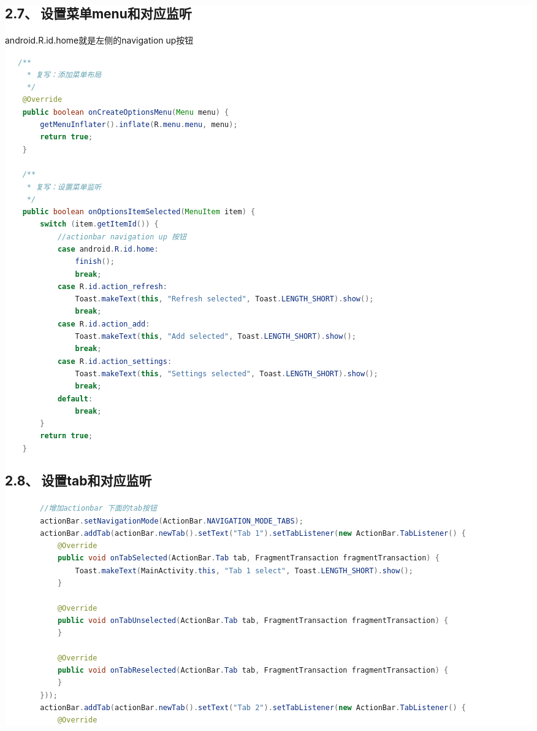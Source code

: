 ## 2.7、 设置菜单menu和对应监听 

 android.R.id.home就是左侧的navigation up按钮 

```java
   /**
     * 复写：添加菜单布局
     */
    @Override
    public boolean onCreateOptionsMenu(Menu menu) {
        getMenuInflater().inflate(R.menu.menu, menu);
        return true;
    }

    /**
     * 复写：设置菜单监听
     */
    public boolean onOptionsItemSelected(MenuItem item) {
        switch (item.getItemId()) {
            //actionbar navigation up 按钮
            case android.R.id.home:
                finish();
                break;
            case R.id.action_refresh:
                Toast.makeText(this, "Refresh selected", Toast.LENGTH_SHORT).show();
                break;
            case R.id.action_add:
                Toast.makeText(this, "Add selected", Toast.LENGTH_SHORT).show();
                break;
            case R.id.action_settings:
                Toast.makeText(this, "Settings selected", Toast.LENGTH_SHORT).show();
                break;
            default:
                break;
        }
        return true;
    }
```

## 2.8、 设置tab和对应监听 

```java
        //增加actionbar 下面的tab按钮
        actionBar.setNavigationMode(ActionBar.NAVIGATION_MODE_TABS);
        actionBar.addTab(actionBar.newTab().setText("Tab 1").setTabListener(new ActionBar.TabListener() {
            @Override
            public void onTabSelected(ActionBar.Tab tab, FragmentTransaction fragmentTransaction) {
                Toast.makeText(MainActivity.this, "Tab 1 select", Toast.LENGTH_SHORT).show();
            }

            @Override
            public void onTabUnselected(ActionBar.Tab tab, FragmentTransaction fragmentTransaction) {
            }

            @Override
            public void onTabReselected(ActionBar.Tab tab, FragmentTransaction fragmentTransaction) {
            }
        }));
        actionBar.addTab(actionBar.newTab().setText("Tab 2").setTabListener(new ActionBar.TabListener() {
            @Override
```